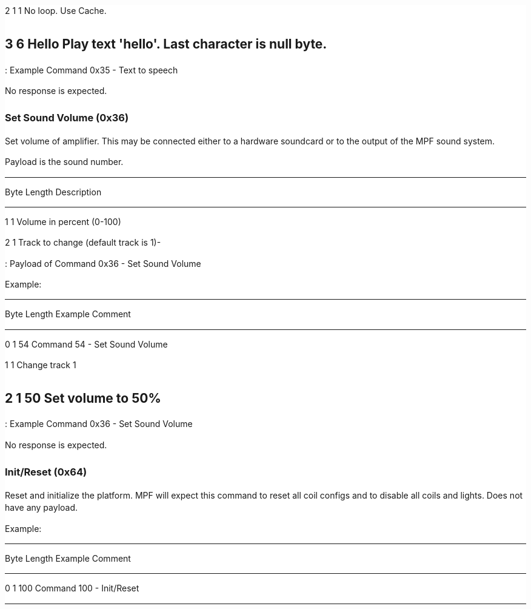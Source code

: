   2           1           1           No loop. Use Cache.

  3           6           Hello       Play text 'hello'. Last character
                                      is null byte.
  -----------------------------------------------------------------------

  : Example Command 0x35 - Text to speech

No response is expected.

### Set Sound Volume (0x36)

Set volume of amplifier. This may be connected either to a hardware
soundcard or to the output of the MPF sound system.

Payload is the sound number.

  ------------------------------------------------------------------------
  Byte           Length         Description
  -------------- -------------- ------------------------------------------
  1              1              Volume in percent (0-100)

  2              1              Track to change (default track is 1)-

  : Payload of Command 0x36 - Set Sound Volume

Example:

  -----------------------------------------------------------------------
  Byte        Length      Example     Comment
  ----------- ----------- ----------- -----------------------------------
  0           1           54          Command 54 - Set Sound Volume

  1           1           Change
                          track 1

  2           1           50          Set volume to 50%
  -----------------------------------------------------------------------

  : Example Command 0x36 - Set Sound Volume

No response is expected.

### Init/Reset (0x64)

Reset and initialize the platform. MPF will expect this command to reset
all coil configs and to disable all coils and lights. Does not have any
payload.

Example:

  -----------------------------------------------------------------------
  Byte        Length      Example     Comment
  ----------- ----------- ----------- -----------------------------------
  0           1           100         Command 100 - Init/Reset

  -----------------------------------------------------------------------
